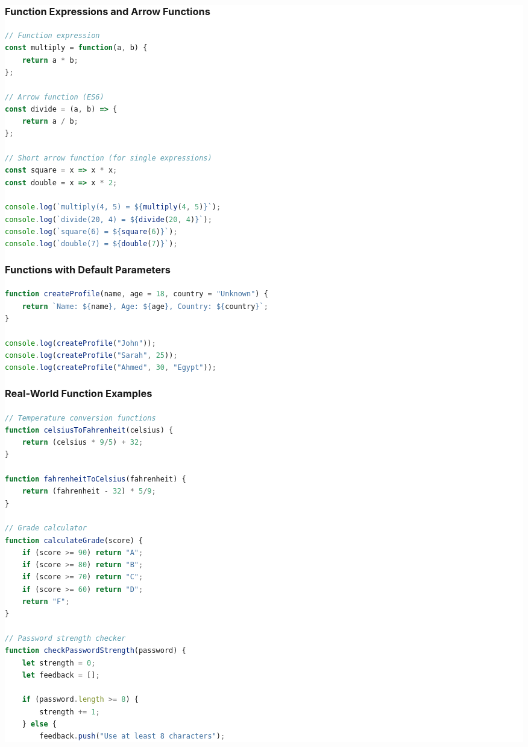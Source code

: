 ### Function Expressions and Arrow Functions

```javascript
// Function expression
const multiply = function(a, b) {
    return a * b;
};

// Arrow function (ES6)
const divide = (a, b) => {
    return a / b;
};

// Short arrow function (for single expressions)
const square = x => x * x;
const double = x => x * 2;

console.log(`multiply(4, 5) = ${multiply(4, 5)}`);
console.log(`divide(20, 4) = ${divide(20, 4)}`);
console.log(`square(6) = ${square(6)}`);
console.log(`double(7) = ${double(7)}`);
```

### Functions with Default Parameters

```javascript
function createProfile(name, age = 18, country = "Unknown") {
    return `Name: ${name}, Age: ${age}, Country: ${country}`;
}

console.log(createProfile("John"));
console.log(createProfile("Sarah", 25));
console.log(createProfile("Ahmed", 30, "Egypt"));
```

### Real-World Function Examples

```javascript
// Temperature conversion functions
function celsiusToFahrenheit(celsius) {
    return (celsius * 9/5) + 32;
}

function fahrenheitToCelsius(fahrenheit) {
    return (fahrenheit - 32) * 5/9;
}

// Grade calculator
function calculateGrade(score) {
    if (score >= 90) return "A";
    if (score >= 80) return "B";
    if (score >= 70) return "C";
    if (score >= 60) return "D";
    return "F";
}

// Password strength checker
function checkPasswordStrength(password) {
    let strength = 0;
    let feedback = [];
    
    if (password.length >= 8) {
        strength += 1;
    } else {
        feedback.push("Use at least 8 characters");
```